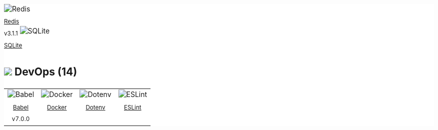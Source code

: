 <td align='center'>
  <img width='36' height='36' src='https://img.stackshare.io/service/1031/default_cbce472cd134adc6688572f999e9122b9657d4ba.png' alt='Redis'>
  <br>
  <sub><a href="http://redis.io/">Redis</a></sub>
  <br>
  <sub>v3.1.1</sub>
</td>

<td align='center'>
  <img width='36' height='36' src='https://img.stackshare.io/service/1071/sqlite.jpg' alt='SQLite'>
  <br>
  <sub><a href="http://www.sqlite.org/">SQLite</a></sub>
  <br>
  <sub></sub>
</td>

</tr>
</table>

## <img src='https://img.stackshare.io/devops.svg'/> DevOps (14)
<table><tr>
  <td align='center'>
  <img width='36' height='36' src='https://img.stackshare.io/service/2739/-1wfGjNw.png' alt='Babel'>
  <br>
  <sub><a href="http://babeljs.io/">Babel</a></sub>
  <br>
  <sub>v7.0.0</sub>
</td>

<td align='center'>
  <img width='36' height='36' src='https://img.stackshare.io/service/586/n4u37v9t_400x400.png' alt='Docker'>
  <br>
  <sub><a href="https://www.docker.com/">Docker</a></sub>
  <br>
  <sub></sub>
</td>

<td align='center'>
  <img width='36' height='36' src='https://img.stackshare.io/service/8067/default_90dcb1286af7685c68df319c764b80704df1155b.png' alt='Dotenv'>
  <br>
  <sub><a href="https://github.com/motdotla/dotenv">Dotenv</a></sub>
  <br>
  <sub></sub>
</td>

<td align='center'>
  <img width='36' height='36' src='https://img.stackshare.io/service/3337/Q4L7Jncy.jpg' alt='ESLint'>
  <br>
  <sub><a href="http://eslint.org/">ESLint</a></sub>
  <br>
  <sub></sub>
</td>
